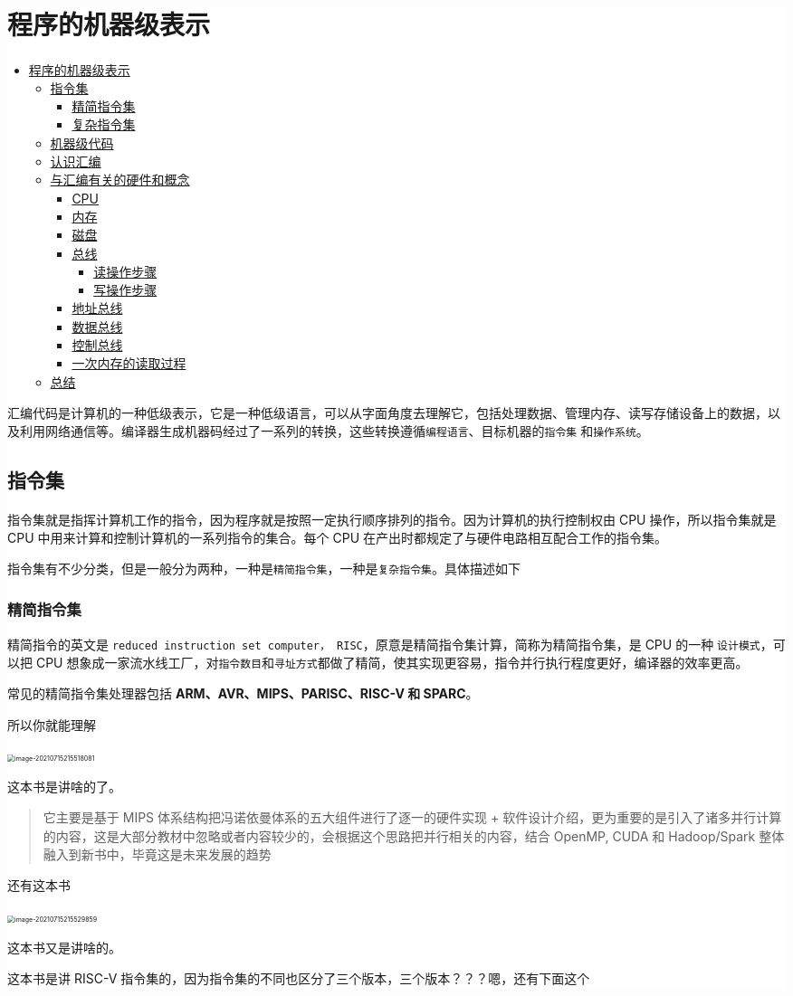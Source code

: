 # 程序的机器级表示

* [程序的机器级表示](#程序的机器级表示)
   * [指令集](#指令集)
      * [精简指令集](#精简指令集)
      * [复杂指令集](#复杂指令集)
   * [机器级代码](#机器级代码)
   * [认识汇编](#认识汇编)
   * [与汇编有关的硬件和概念](#与汇编有关的硬件和概念)
      * [CPU](#cpu)
      * [内存](#内存)
      * [磁盘](#磁盘)
      * [总线](#总线)
         * [读操作步骤](#读操作步骤)
         * [写操作步骤](#写操作步骤)
      * [地址总线](#地址总线)
      * [数据总线](#数据总线)
      * [控制总线](#控制总线)
      * [一次内存的读取过程](#一次内存的读取过程)
   * [总结](#总结)

汇编代码是计算机的一种低级表示，它是一种低级语言，可以从字面角度去理解它，包括处理数据、管理内存、读写存储设备上的数据，以及利用网络通信等。编译器生成机器码经过了一系列的转换，这些转换遵循`编程语言`、目标机器的`指令集` 和`操作系统`。

## 指令集

指令集就是指挥计算机工作的指令，因为程序就是按照一定执行顺序排列的指令。因为计算机的执行控制权由 CPU 操作，所以指令集就是 CPU 中用来计算和控制计算机的一系列指令的集合。每个 CPU 在产出时都规定了与硬件电路相互配合工作的指令集。

指令集有不少分类，但是一般分为两种，一种是`精简指令集`，一种是`复杂指令集`。具体描述如下

### 精简指令集

精简指令的英文是 `reduced instruction set computer， RISC`，原意是精简指令集计算，简称为精简指令集，是 CPU 的一种 `设计模式`，可以把 CPU 想象成一家流水线工厂，对`指令数目`和`寻址方式`都做了精简，使其实现更容易，指令并行执行程度更好，编译器的效率更高。

常见的精简指令集处理器包括 **ARM、AVR、MIPS、PARISC、RISC-V 和 SPARC**。

所以你就能理解 

<img src="https://tva1.sinaimg.cn/large/008i3skNly1gshz8dnrgaj30lo0se0wb.jpg" alt="image-20210715215518081" style="zoom:50%;" />

这本书是讲啥的了。

> 它主要是基于 MIPS 体系结构把冯诺依曼体系的五大组件进行了逐一的硬件实现 + 软件设计介绍，更为重要的是引入了诸多并行计算的内容，这是大部分教材中忽略或者内容较少的，会根据这个思路把并行相关的内容，结合 OpenMP, CUDA 和 Hadoop/Spark 整体融入到新书中，毕竟这是未来发展的趋势

还有这本书

<img src="https://tva1.sinaimg.cn/large/008i3skNly1gshz8keqbgj30te0xcago.jpg" alt="image-20210715215529859" style="zoom:50%;" />

这本书又是讲啥的。

这本书是讲 RISC-V 指令集的，因为指令集的不同也区分了三个版本，三个版本？？？嗯，还有下面这个
